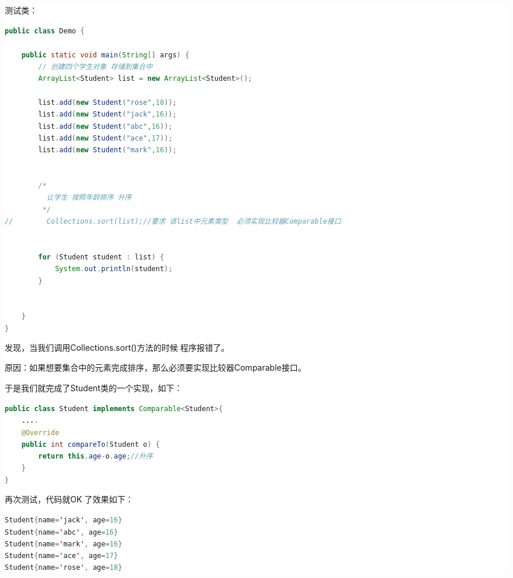 测试类：

~~~java
public class Demo {

    public static void main(String[] args) {
        // 创建四个学生对象 存储到集合中
        ArrayList<Student> list = new ArrayList<Student>();

        list.add(new Student("rose",18));
        list.add(new Student("jack",16));
        list.add(new Student("abc",16));
        list.add(new Student("ace",17));
        list.add(new Student("mark",16));


        /*
          让学生 按照年龄排序 升序
         */
//        Collections.sort(list);//要求 该list中元素类型  必须实现比较器Comparable接口


        for (Student student : list) {
            System.out.println(student);
        }


    }
}
~~~

发现，当我们调用Collections.sort()方法的时候 程序报错了。

原因：如果想要集合中的元素完成排序，那么必须要实现比较器Comparable接口。

于是我们就完成了Student类的一个实现，如下：

~~~java
public class Student implements Comparable<Student>{
    ....
    @Override
    public int compareTo(Student o) {
        return this.age-o.age;//升序
    }
}
~~~

再次测试，代码就OK 了效果如下：

~~~java
Student{name='jack', age=16}
Student{name='abc', age=16}
Student{name='mark', age=16}
Student{name='ace', age=17}
Student{name='rose', age=18}
~~~
